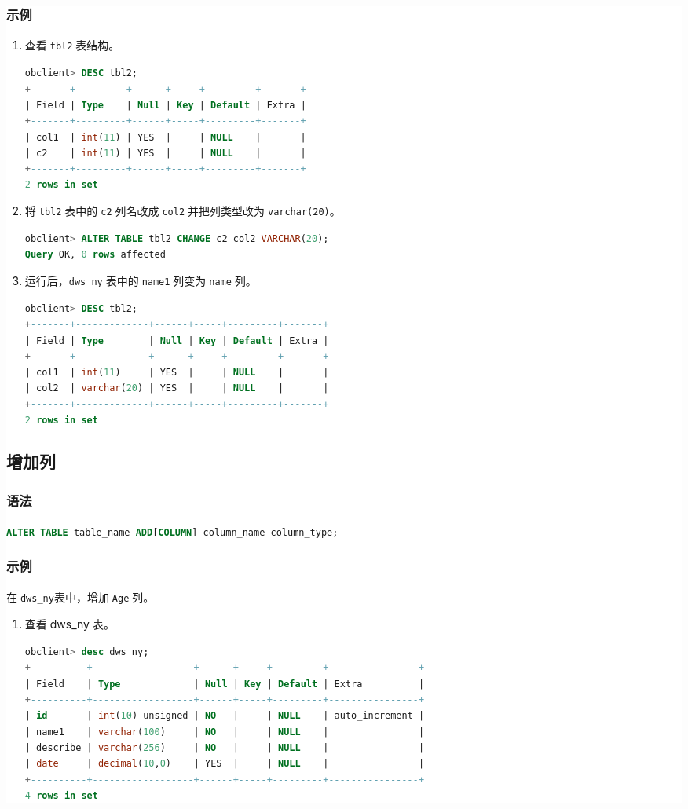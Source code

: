 ### 示例

1. 查看 `tbl2` 表结构。

   ```sql
   obclient> DESC tbl2;
   +-------+---------+------+-----+---------+-------+
   | Field | Type    | Null | Key | Default | Extra |
   +-------+---------+------+-----+---------+-------+
   | col1  | int(11) | YES  |     | NULL    |       |
   | c2    | int(11) | YES  |     | NULL    |       |
   +-------+---------+------+-----+---------+-------+
   2 rows in set
   ```

2. 将 `tbl2` 表中的 `c2` 列名改成 `col2` 并把列类型改为 `varchar(20)`。

   ```sql
   obclient> ALTER TABLE tbl2 CHANGE c2 col2 VARCHAR(20);
   Query OK, 0 rows affected
   ```

3. 运行后，`dws_ny` 表中的 `name1` 列变为 `name` 列。

   ```sql
   obclient> DESC tbl2;
   +-------+-------------+------+-----+---------+-------+
   | Field | Type        | Null | Key | Default | Extra |
   +-------+-------------+------+-----+---------+-------+
   | col1  | int(11)     | YES  |     | NULL    |       |
   | col2  | varchar(20) | YES  |     | NULL    |       |
   +-------+-------------+------+-----+---------+-------+
   2 rows in set
   ```

## 增加列

### 语法

```sql
ALTER TABLE table_name ADD[COLUMN] column_name column_type;
```

### 示例

在 `dws_ny`表中，增加 `Age` 列。

1. 查看 dws_ny 表。

   ```sql
   obclient> desc dws_ny;
   +----------+------------------+------+-----+---------+----------------+
   | Field    | Type             | Null | Key | Default | Extra          |
   +----------+------------------+------+-----+---------+----------------+
   | id       | int(10) unsigned | NO   |     | NULL    | auto_increment |
   | name1    | varchar(100)     | NO   |     | NULL    |                |
   | describe | varchar(256)     | NO   |     | NULL    |                |
   | date     | decimal(10,0)    | YES  |     | NULL    |                |
   +----------+------------------+------+-----+---------+----------------+
   4 rows in set
   ```
